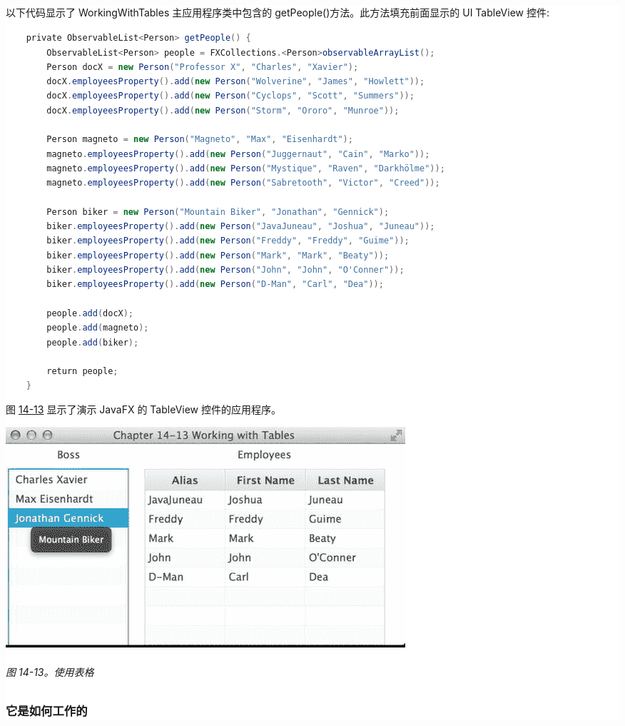 以下代码显示了 WorkingWithTables 主应用程序类中包含的 getPeople()方法。此方法填充前面显示的 UI TableView 控件:

```java
    private ObservableList<Person> getPeople() {
        ObservableList<Person> people = FXCollections.<Person>observableArrayList();
        Person docX = new Person("Professor X", "Charles", "Xavier");
        docX.employeesProperty().add(new Person("Wolverine", "James", "Howlett"));
        docX.employeesProperty().add(new Person("Cyclops", "Scott", "Summers"));
        docX.employeesProperty().add(new Person("Storm", "Ororo", "Munroe"));

        Person magneto = new Person("Magneto", "Max", "Eisenhardt");
        magneto.employeesProperty().add(new Person("Juggernaut", "Cain", "Marko"));
        magneto.employeesProperty().add(new Person("Mystique", "Raven", "Darkhölme"));
        magneto.employeesProperty().add(new Person("Sabretooth", "Victor", "Creed"));

        Person biker = new Person("Mountain Biker", "Jonathan", "Gennick");
        biker.employeesProperty().add(new Person("JavaJuneau", "Joshua", "Juneau"));
        biker.employeesProperty().add(new Person("Freddy", "Freddy", "Guime"));
        biker.employeesProperty().add(new Person("Mark", "Mark", "Beaty"));
        biker.employeesProperty().add(new Person("John", "John", "O'Conner"));
        biker.employeesProperty().add(new Person("D-Man", "Carl", "Dea"));

        people.add(docX);
        people.add(magneto);
        people.add(biker);

        return people;
    }
```

图 [14-13](#Fig13) 显示了演示 JavaFX 的 TableView 控件的应用程序。

![A323910_3_En_14_Fig13_HTML.jpg](img/A323910_3_En_14_Fig13_HTML.jpg)

###### 图 14-13。使用表格

### 它是如何工作的
